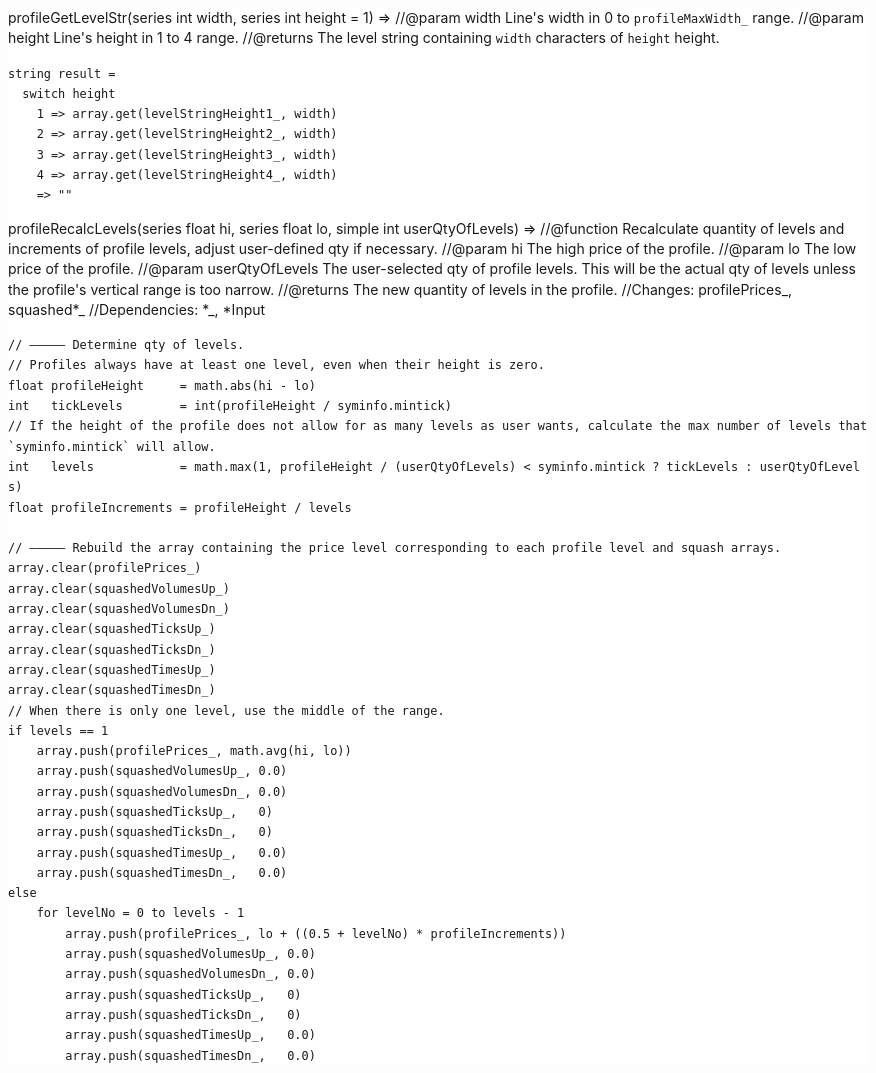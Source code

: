 
profileGetLevelStr(series int width, series int height = 1) =>
    //@param width  Line's width in 0 to `profileMaxWidth_` range.
    //@param height Line's height in 1 to 4 range.
    //@returns  The level string containing `width` characters of `height` height.
    
    string result = 
      switch height
        1 => array.get(levelStringHeight1_, width)
        2 => array.get(levelStringHeight2_, width)
        3 => array.get(levelStringHeight3_, width)
        4 => array.get(levelStringHeight4_, width)
        => ""


profileRecalcLevels(series float hi, series float lo, simple int userQtyOfLevels) =>
    //@function              Recalculate quantity of levels and increments of profile levels, adjust user-defined qty if necessary.
    //@param hi              The high price of the profile.
    //@param lo              The low price of the profile.
    //@param userQtyOfLevels The user-selected qty of profile levels. This will be the actual qty of levels unless the profile's vertical range is too narrow.
    //@returns               The new quantity of levels in the profile.
    //Changes:               profilePrices_, squashed*_
    //Dependencies:          *_, *Input
    
    // ————— Determine qty of levels.
    // Profiles always have at least one level, even when their height is zero.
    float profileHeight     = math.abs(hi - lo)
    int   tickLevels        = int(profileHeight / syminfo.mintick)
    // If the height of the profile does not allow for as many levels as user wants, calculate the max number of levels that `syminfo.mintick` will allow.
    int   levels            = math.max(1, profileHeight / (userQtyOfLevels) < syminfo.mintick ? tickLevels : userQtyOfLevels)
    float profileIncrements = profileHeight / levels

    // ————— Rebuild the array containing the price level corresponding to each profile level and squash arrays.
    array.clear(profilePrices_)
    array.clear(squashedVolumesUp_)
    array.clear(squashedVolumesDn_)
    array.clear(squashedTicksUp_)
    array.clear(squashedTicksDn_)
    array.clear(squashedTimesUp_)
    array.clear(squashedTimesDn_)
    // When there is only one level, use the middle of the range.
    if levels == 1
        array.push(profilePrices_, math.avg(hi, lo))
        array.push(squashedVolumesUp_, 0.0)
        array.push(squashedVolumesDn_, 0.0)
        array.push(squashedTicksUp_,   0)
        array.push(squashedTicksDn_,   0)
        array.push(squashedTimesUp_,   0.0)
        array.push(squashedTimesDn_,   0.0)
    else
        for levelNo = 0 to levels - 1
            array.push(profilePrices_, lo + ((0.5 + levelNo) * profileIncrements))
            array.push(squashedVolumesUp_, 0.0)
            array.push(squashedVolumesDn_, 0.0)
            array.push(squashedTicksUp_,   0)
            array.push(squashedTicksDn_,   0)
            array.push(squashedTimesUp_,   0.0)
            array.push(squashedTimesDn_,   0.0)
